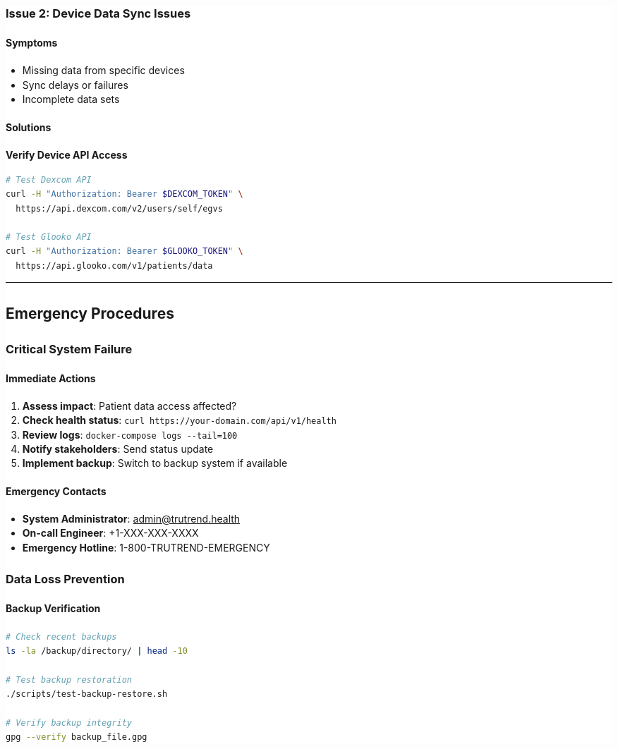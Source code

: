 ### Issue 2: Device Data Sync Issues

#### Symptoms
- Missing data from specific devices
- Sync delays or failures
- Incomplete data sets

#### Solutions

**Verify Device API Access**
```bash
# Test Dexcom API
curl -H "Authorization: Bearer $DEXCOM_TOKEN" \
  https://api.dexcom.com/v2/users/self/egvs

# Test Glooko API
curl -H "Authorization: Bearer $GLOOKO_TOKEN" \
  https://api.glooko.com/v1/patients/data
```

---

## Emergency Procedures

### Critical System Failure

#### Immediate Actions
1. **Assess impact**: Patient data access affected?
2. **Check health status**: `curl https://your-domain.com/api/v1/health`
3. **Review logs**: `docker-compose logs --tail=100`
4. **Notify stakeholders**: Send status update
5. **Implement backup**: Switch to backup system if available

#### Emergency Contacts
- **System Administrator**: admin@trutrend.health
- **On-call Engineer**: +1-XXX-XXX-XXXX
- **Emergency Hotline**: 1-800-TRUTREND-EMERGENCY

### Data Loss Prevention

#### Backup Verification
```bash
# Check recent backups
ls -la /backup/directory/ | head -10

# Test backup restoration
./scripts/test-backup-restore.sh

# Verify backup integrity
gpg --verify backup_file.gpg
```

